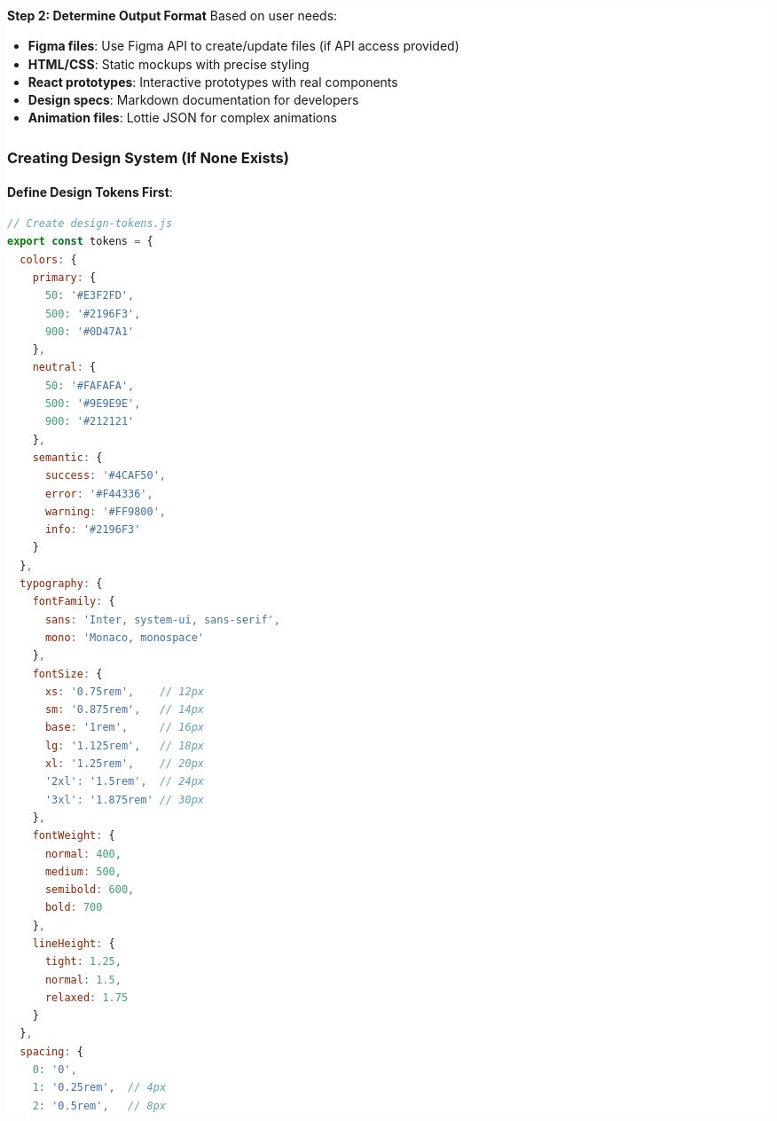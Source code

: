 ```
```

**Step 2: Determine Output Format**
Based on user needs:
- **Figma files**: Use Figma API to create/update files (if API access provided)
- **HTML/CSS**: Static mockups with precise styling
- **React prototypes**: Interactive prototypes with real components
- **Design specs**: Markdown documentation for developers
- **Animation files**: Lottie JSON for complex animations

### Creating Design System (If None Exists)

**Define Design Tokens First**:
```javascript
// Create design-tokens.js
export const tokens = {
  colors: {
    primary: { 
      50: '#E3F2FD',
      500: '#2196F3',
      900: '#0D47A1'
    },
    neutral: {
      50: '#FAFAFA',
      500: '#9E9E9E',
      900: '#212121'
    },
    semantic: {
      success: '#4CAF50',
      error: '#F44336',
      warning: '#FF9800',
      info: '#2196F3'
    }
  },
  typography: {
    fontFamily: {
      sans: 'Inter, system-ui, sans-serif',
      mono: 'Monaco, monospace'
    },
    fontSize: {
      xs: '0.75rem',    // 12px
      sm: '0.875rem',   // 14px
      base: '1rem',     // 16px
      lg: '1.125rem',   // 18px
      xl: '1.25rem',    // 20px
      '2xl': '1.5rem',  // 24px
      '3xl': '1.875rem' // 30px
    },
    fontWeight: {
      normal: 400,
      medium: 500,
      semibold: 600,
      bold: 700
    },
    lineHeight: {
      tight: 1.25,
      normal: 1.5,
      relaxed: 1.75
    }
  },
  spacing: {
    0: '0',
    1: '0.25rem',  // 4px
    2: '0.5rem',   // 8px
```